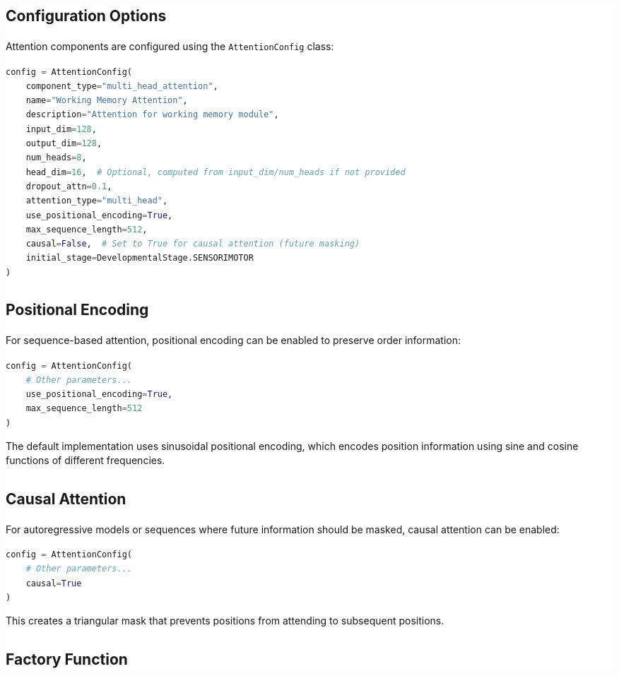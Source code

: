 ## Configuration Options

Attention components are configured using the `AttentionConfig` class:

```python
config = AttentionConfig(
    component_type="multi_head_attention",
    name="Working Memory Attention",
    description="Attention for working memory module",
    input_dim=128,
    output_dim=128,
    num_heads=8,
    head_dim=16,  # Optional, computed from input_dim/num_heads if not provided
    dropout_attn=0.1,
    attention_type="multi_head",
    use_positional_encoding=True,
    max_sequence_length=512,
    causal=False,  # Set to True for causal attention (future masking)
    initial_stage=DevelopmentalStage.SENSORIMOTOR
)
```

## Positional Encoding

For sequence-based attention, positional encoding can be enabled to preserve order information:

```python
config = AttentionConfig(
    # Other parameters...
    use_positional_encoding=True,
    max_sequence_length=512
)
```

The default implementation uses sinusoidal positional encoding, which encodes position information using sine and cosine functions of different frequencies.

## Causal Attention

For autoregressive models or sequences where future information should be masked, causal attention can be enabled:

```python
config = AttentionConfig(
    # Other parameters...
    causal=True
)
```

This creates a triangular mask that prevents positions from attending to subsequent positions.

## Factory Function
